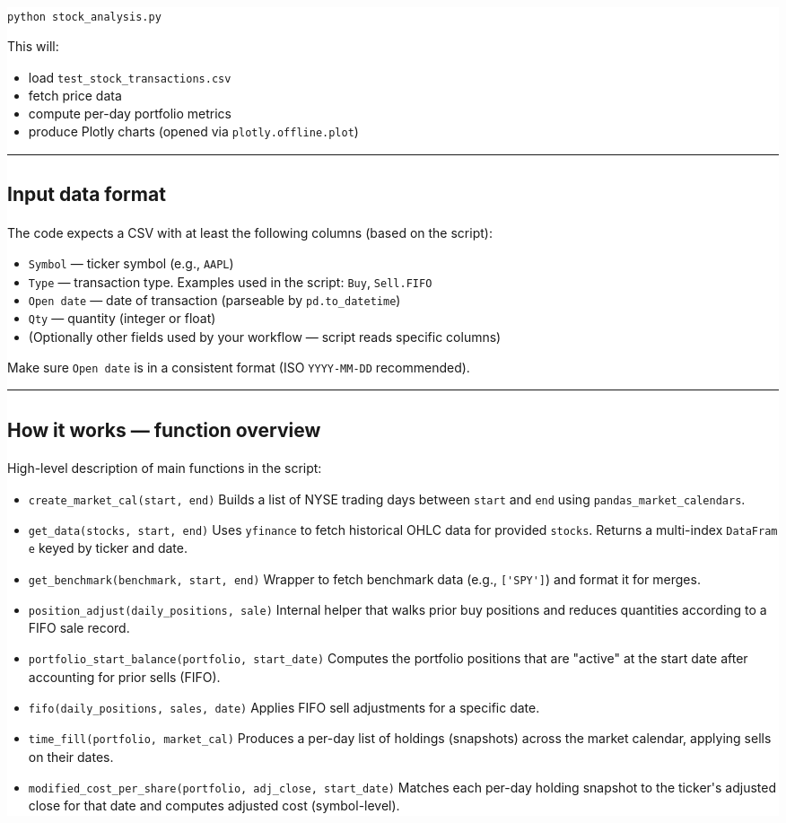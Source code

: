 ```bash
python stock_analysis.py
```

This will:

* load `test_stock_transactions.csv`
* fetch price data
* compute per-day portfolio metrics
* produce Plotly charts (opened via `plotly.offline.plot`)

---

## Input data format

The code expects a CSV with at least the following columns (based on the script):

* `Symbol` — ticker symbol (e.g., `AAPL`)
* `Type` — transaction type. Examples used in the script: `Buy`, `Sell.FIFO`
* `Open date` — date of transaction (parseable by `pd.to_datetime`)
* `Qty` — quantity (integer or float)
* (Optionally other fields used by your workflow — script reads specific columns)

Make sure `Open date` is in a consistent format (ISO `YYYY-MM-DD` recommended).

---

## How it works — function overview

High-level description of main functions in the script:

* `create_market_cal(start, end)`
  Builds a list of NYSE trading days between `start` and `end` using `pandas_market_calendars`.

* `get_data(stocks, start, end)`
  Uses `yfinance` to fetch historical OHLC data for provided `stocks`. Returns a multi-index `DataFrame` keyed by ticker and date.

* `get_benchmark(benchmark, start, end)`
  Wrapper to fetch benchmark data (e.g., `['SPY']`) and format it for merges.

* `position_adjust(daily_positions, sale)`
  Internal helper that walks prior buy positions and reduces quantities according to a FIFO sale record.

* `portfolio_start_balance(portfolio, start_date)`
  Computes the portfolio positions that are "active" at the start date after accounting for prior sells (FIFO).

* `fifo(daily_positions, sales, date)`
  Applies FIFO sell adjustments for a specific date.

* `time_fill(portfolio, market_cal)`
  Produces a per-day list of holdings (snapshots) across the market calendar, applying sells on their dates.

* `modified_cost_per_share(portfolio, adj_close, start_date)`
  Matches each per-day holding snapshot to the ticker's adjusted close for that date and computes adjusted cost (symbol-level).
